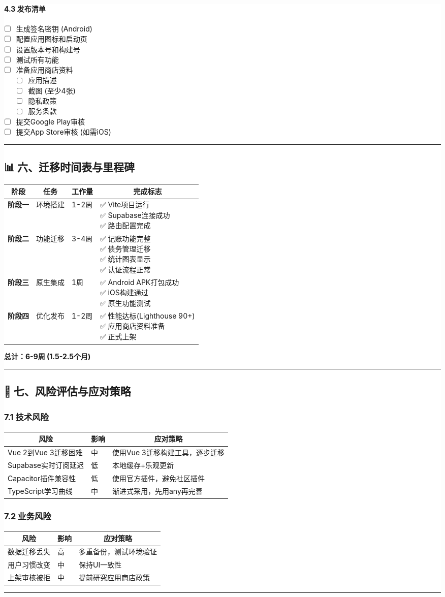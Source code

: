 #### 4.3 发布清单

- [ ] 生成签名密钥 (Android)
- [ ] 配置应用图标和启动页
- [ ] 设置版本号和构建号
- [ ] 测试所有功能
- [ ] 准备应用商店资料
  - [ ] 应用描述
  - [ ] 截图 (至少4张)
  - [ ] 隐私政策
  - [ ] 服务条款
- [ ] 提交Google Play审核
- [ ] 提交App Store审核 (如需iOS)

---

## 📊 六、迁移时间表与里程碑

| 阶段 | 任务 | 工作量 | 完成标志 |
|------|------|--------|---------|
| **阶段一** | 环境搭建 | 1-2周 | ✅ Vite项目运行<br>✅ Supabase连接成功<br>✅ 路由配置完成 |
| **阶段二** | 功能迁移 | 3-4周 | ✅ 记账功能完整<br>✅ 债务管理迁移<br>✅ 统计图表显示<br>✅ 认证流程正常 |
| **阶段三** | 原生集成 | 1周 | ✅ Android APK打包成功<br>✅ iOS构建通过<br>✅ 原生功能测试 |
| **阶段四** | 优化发布 | 1-2周 | ✅ 性能达标(Lighthouse 90+)<br>✅ 应用商店资料准备<br>✅ 正式上架 |

**总计：6-9周 (1.5-2.5个月)**

---

## 🎯 七、风险评估与应对策略

### 7.1 技术风险

| 风险 | 影响 | 应对策略 |
|------|------|---------|
| Vue 2到Vue 3迁移困难 | 中 | 使用Vue 3迁移构建工具，逐步迁移 |
| Supabase实时订阅延迟 | 低 | 本地缓存+乐观更新 |
| Capacitor插件兼容性 | 低 | 使用官方插件，避免社区插件 |
| TypeScript学习曲线 | 中 | 渐进式采用，先用any再完善 |

### 7.2 业务风险

| 风险 | 影响 | 应对策略 |
|------|------|---------|
| 数据迁移丢失 | 高 | 多重备份，测试环境验证 |
| 用户习惯改变 | 中 | 保持UI一致性 |
| 上架审核被拒 | 中 | 提前研究应用商店政策 |

---
